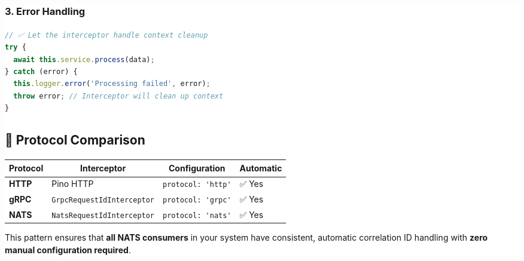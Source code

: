 ### **3. Error Handling**
```typescript
// ✅ Let the interceptor handle context cleanup
try {
  await this.service.process(data);
} catch (error) {
  this.logger.error('Processing failed', error);
  throw error; // Interceptor will clean up context
}
```

## 🔄 Protocol Comparison

| Protocol | Interceptor | Configuration | Automatic |
|----------|-------------|---------------|-----------|
| **HTTP** | Pino HTTP | `protocol: 'http'` | ✅ Yes |
| **gRPC** | `GrpcRequestIdInterceptor` | `protocol: 'grpc'` | ✅ Yes |
| **NATS** | `NatsRequestIdInterceptor` | `protocol: 'nats'` | ✅ Yes |

This pattern ensures that **all NATS consumers** in your system have consistent, automatic correlation ID handling with **zero manual configuration required**. 